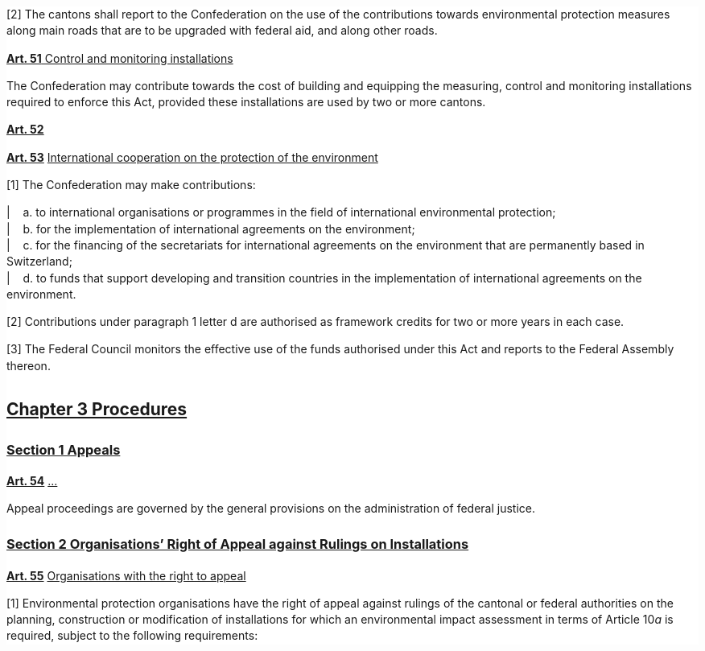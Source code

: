 [2] The cantons shall report to the Confederation on the use of the contributions towards environmental protection measures along main roads that are to be upgraded with federal aid, and along other roads.

[**Art. 51** Control and monitoring installations](https://www.fedlex.admin.ch/eli/cc/1984/1122_1122_1122/en#art_51) 

The Confederation may contribute towards the cost of building and equipping the measuring, control and monitoring installations required to enforce this Act, provided these installations are used by two or more cantons.

[**Art. 52**](https://www.fedlex.admin.ch/eli/cc/1984/1122_1122_1122/en#art_52)

[**Art. 53**](https://www.fedlex.admin.ch/eli/cc/1984/1122_1122_1122/en#art_53) [International cooperation on the protection of the environment](https://www.fedlex.admin.ch/eli/cc/1984/1122_1122_1122/en#art_53) 

[1] The Confederation may make contributions:


|    a. to international organisations or programmes in the field of international environmental protection;  
|    b. for the implementation of international agreements on the environment;  
|    c. for the financing of the secretariats for international agreements on the environment that are permanently based in Switzerland;  
|    d. to funds that support developing and transition countries in the implementation of international agreements on the environment.

[2] Contributions under paragraph 1 letter d are authorised as framework credits for two or more years in each case.

[3] The Federal Council monitors the effective use of the funds authorised under this Act and reports to the Federal Assembly thereon.

## [Chapter 3 Procedures](https://www.fedlex.admin.ch/eli/cc/1984/1122_1122_1122/en#tit_3/chap_3)

### [Section 1 Appeals](https://www.fedlex.admin.ch/eli/cc/1984/1122_1122_1122/en#tit_3/chap_3/sec_1)

[**Art. 54**](https://www.fedlex.admin.ch/eli/cc/1984/1122_1122_1122/en#art_54) [...](https://www.fedlex.admin.ch/eli/cc/1984/1122_1122_1122/en#art_54)

Appeal proceedings are governed by the general provisions on the administration of federal justice.

### [Section 2 Organisations’ Right of Appeal against Rulings on Installations](https://www.fedlex.admin.ch/eli/cc/1984/1122_1122_1122/en#tit_3/chap_3/sec_2)


[**Art. 55**](https://www.fedlex.admin.ch/eli/cc/1984/1122_1122_1122/en#art_55) [Organisations with the right to appeal](https://www.fedlex.admin.ch/eli/cc/1984/1122_1122_1122/en#art_55) 

[1] Environmental protection organisations have the right of appeal against rulings of the cantonal or federal authorities on the planning, construction or modification of installations for which an environmental impact assessment in terms of Article 10*a* is required, subject to the following requirements:
